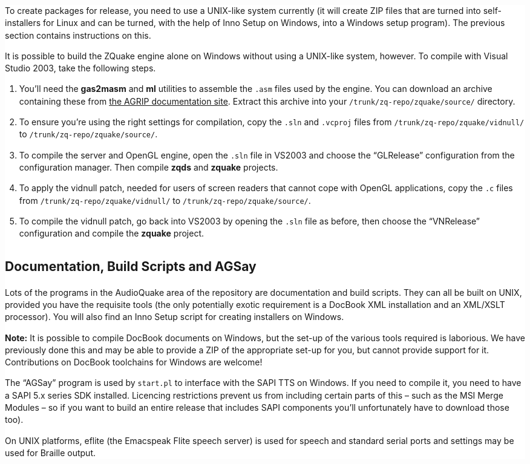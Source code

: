 To create packages for release, you need to use a UNIX-like system currently (it will create ZIP files that are turned into self-installers for Linux and can be turned, with the help of Inno Setup on Windows, into a Windows setup program). The previous section contains instructions on this.

It is possible to build the ZQuake engine alone on Windows without using a UNIX-like system, however. To compile with Visual Studio 2003, take the following steps.

1.  You’ll need the **gas2masm** and **ml** utilities to assemble the `.asm` files used by the engine. You can download an archive containing these from [the AGRIP documentation site](http://docs.agrip.org.uk/devfiles/src-need.zip). Extract this archive into your `/trunk/zq-repo/zquake/source/` directory.

2.  To ensure you’re using the right settings for compilation, copy the `.sln` and `.vcproj` files from `/trunk/zq-repo/zquake/vidnull/` to `/trunk/zq-repo/zquake/source/`.

3.  To compile the server and OpenGL engine, open the `.sln` file in VS2003 and choose the “GLRelease” configuration from the configuration manager. Then compile **zqds** and **zquake** projects.

4.  To apply the vidnull patch, needed for users of screen readers that cannot cope with OpenGL applications, copy the `.c` files from `/trunk/zq-repo/zquake/vidnull/` to `/trunk/zq-repo/zquake/source/`.

5.  To compile the vidnull patch, go back into VS2003 by opening the `.sln` file as before, then choose the “VNRelease” configuration and compile the **zquake** project.

## Documentation, Build Scripts and AGSay

Lots of the programs in the AudioQuake area of the repository are documentation and build scripts. They can all be built on UNIX, provided you have the requisite tools (the only potentially exotic requirement is a DocBook XML installation and an XML/XSLT processor). You will also find an Inno Setup script for creating installers on Windows.

**Note:** It is possible to compile DocBook documents on Windows, but the set-up of the various tools required is laborious. We have previously done this and may be able to provide a ZIP of the appropriate set-up for you, but cannot provide support for it. Contributions on DocBook toolchains for Windows are welcome\!

The “AGSay” program is used by `start.pl` to interface with the SAPI TTS on Windows. If you need to compile it, you need to have a SAPI 5.x series SDK installed. Licencing restrictions prevent us from including certain parts of this – such as the MSI Merge Modules – so if you want to build an entire release that includes SAPI components you’ll unfortunately have to download those too).

On UNIX platforms, eflite (the Emacspeak Flite speech server) is used for speech and standard serial ports and settings may be used for Braille output.
